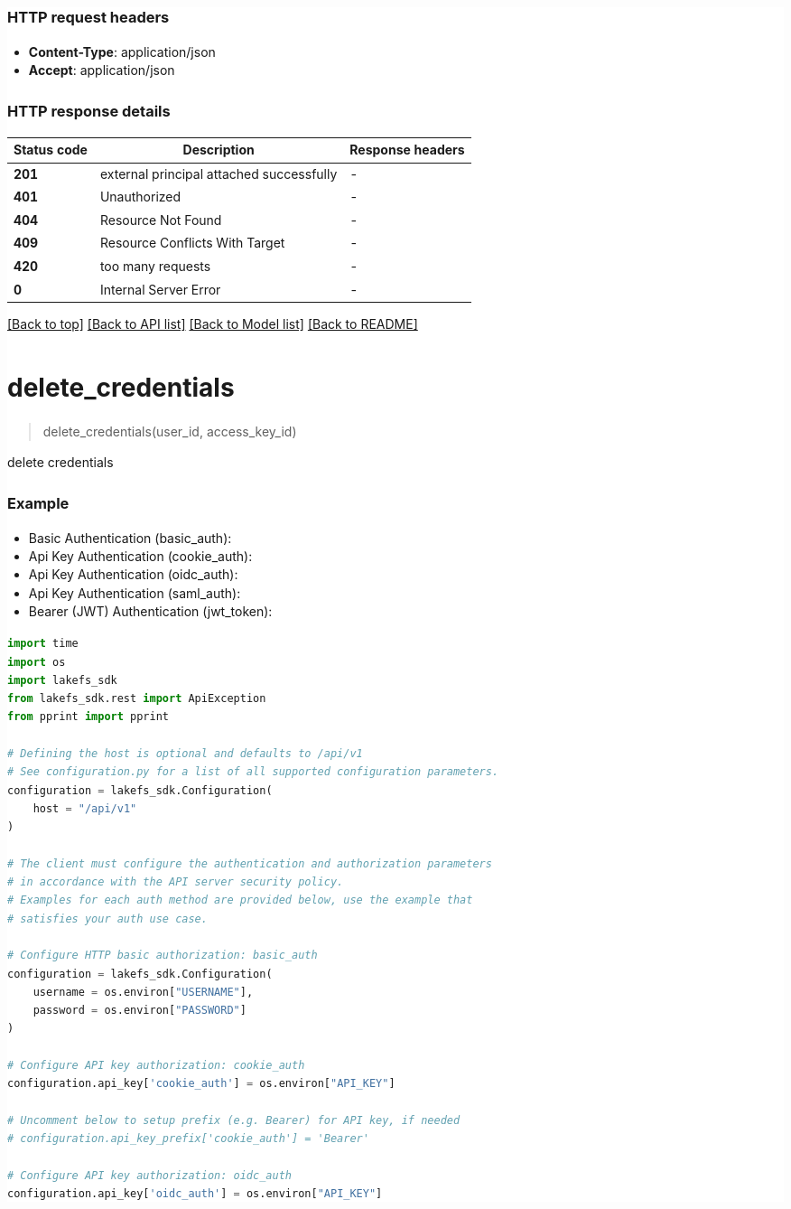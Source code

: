 ### HTTP request headers

 - **Content-Type**: application/json
 - **Accept**: application/json

### HTTP response details

| Status code | Description | Response headers |
|-------------|-------------|------------------|
**201** | external principal attached successfully |  -  |
**401** | Unauthorized |  -  |
**404** | Resource Not Found |  -  |
**409** | Resource Conflicts With Target |  -  |
**420** | too many requests |  -  |
**0** | Internal Server Error |  -  |

[[Back to top]](#) [[Back to API list]](../README.md#documentation-for-api-endpoints) [[Back to Model list]](../README.md#documentation-for-models) [[Back to README]](../README.md)

# **delete_credentials**
> delete_credentials(user_id, access_key_id)

delete credentials

### Example

* Basic Authentication (basic_auth):
* Api Key Authentication (cookie_auth):
* Api Key Authentication (oidc_auth):
* Api Key Authentication (saml_auth):
* Bearer (JWT) Authentication (jwt_token):

```python
import time
import os
import lakefs_sdk
from lakefs_sdk.rest import ApiException
from pprint import pprint

# Defining the host is optional and defaults to /api/v1
# See configuration.py for a list of all supported configuration parameters.
configuration = lakefs_sdk.Configuration(
    host = "/api/v1"
)

# The client must configure the authentication and authorization parameters
# in accordance with the API server security policy.
# Examples for each auth method are provided below, use the example that
# satisfies your auth use case.

# Configure HTTP basic authorization: basic_auth
configuration = lakefs_sdk.Configuration(
    username = os.environ["USERNAME"],
    password = os.environ["PASSWORD"]
)

# Configure API key authorization: cookie_auth
configuration.api_key['cookie_auth'] = os.environ["API_KEY"]

# Uncomment below to setup prefix (e.g. Bearer) for API key, if needed
# configuration.api_key_prefix['cookie_auth'] = 'Bearer'

# Configure API key authorization: oidc_auth
configuration.api_key['oidc_auth'] = os.environ["API_KEY"]
```